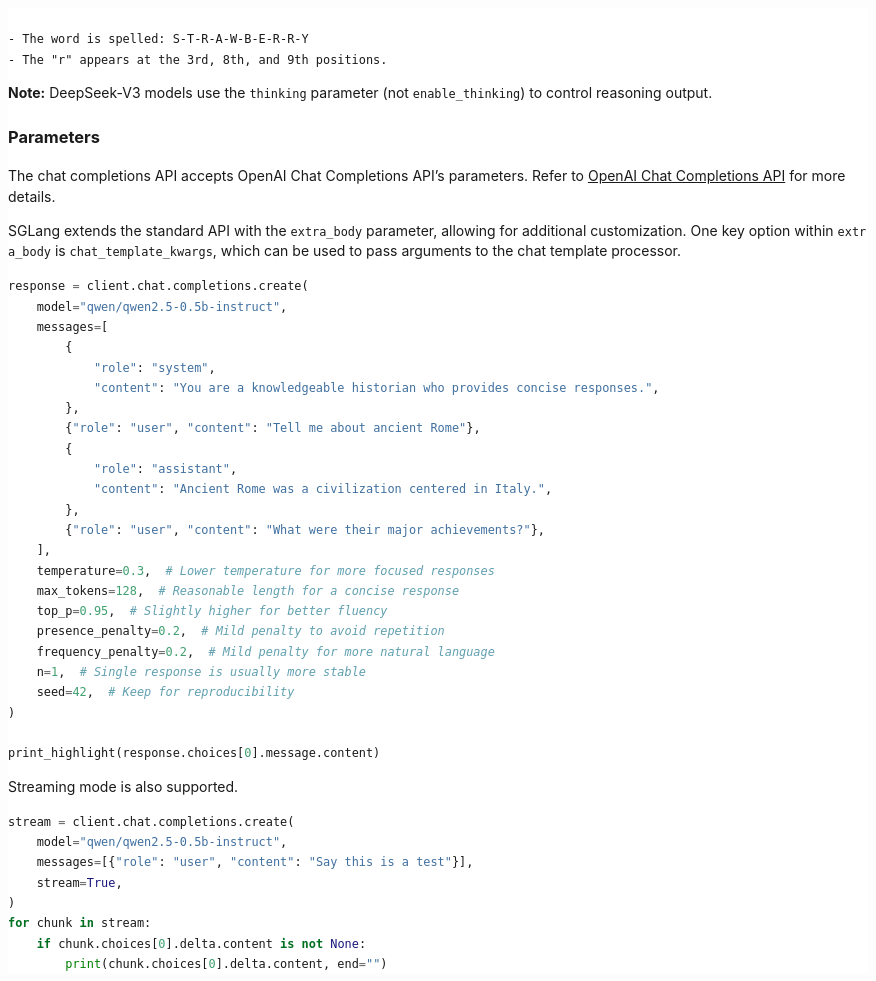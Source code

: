 ```

- The word is spelled: S-T-R-A-W-B-E-R-R-Y
- The "r" appears at the 3rd, 8th, and 9th positions.
```

**Note:** DeepSeek-V3 models use the `thinking` parameter (not `enable_thinking`) to control reasoning output.

### Parameters

The chat completions API accepts OpenAI Chat Completions API’s parameters. Refer to [OpenAI Chat Completions API](https://platform.openai.com/docs/api-reference/chat/create) for more details.

SGLang extends the standard API with the `extra_body` parameter, allowing for additional customization. One key option within `extra_body` is `chat_template_kwargs`, which can be used to pass arguments to the chat template processor.

```python
response = client.chat.completions.create(
    model="qwen/qwen2.5-0.5b-instruct",
    messages=[
        {
            "role": "system",
            "content": "You are a knowledgeable historian who provides concise responses.",
        },
        {"role": "user", "content": "Tell me about ancient Rome"},
        {
            "role": "assistant",
            "content": "Ancient Rome was a civilization centered in Italy.",
        },
        {"role": "user", "content": "What were their major achievements?"},
    ],
    temperature=0.3,  # Lower temperature for more focused responses
    max_tokens=128,  # Reasonable length for a concise response
    top_p=0.95,  # Slightly higher for better fluency
    presence_penalty=0.2,  # Mild penalty to avoid repetition
    frequency_penalty=0.2,  # Mild penalty for more natural language
    n=1,  # Single response is usually more stable
    seed=42,  # Keep for reproducibility
)

print_highlight(response.choices[0].message.content)
```

Streaming mode is also supported.

```python
stream = client.chat.completions.create(
    model="qwen/qwen2.5-0.5b-instruct",
    messages=[{"role": "user", "content": "Say this is a test"}],
    stream=True,
)
for chunk in stream:
    if chunk.choices[0].delta.content is not None:
        print(chunk.choices[0].delta.content, end="")
```
